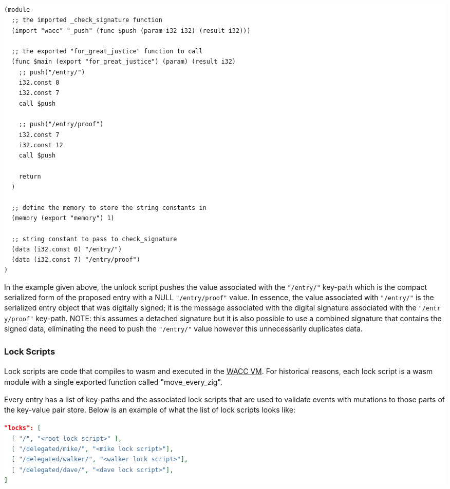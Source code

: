 ```wat
(module
  ;; the imported _check_signature function
  (import "wacc" "_push" (func $push (param i32 i32) (result i32)))

  ;; the exported "for_great_justice" function to call
  (func $main (export "for_great_justice") (param) (result i32)
    ;; push("/entry/")
    i32.const 0 
    i32.const 7
    call $push

    ;; push("/entry/proof")
    i32.const 7
    i32.const 12
    call $push 

    return
  )

  ;; define the memory to store the string constants in
  (memory (export "memory") 1)

  ;; string constant to pass to check_signature
  (data (i32.const 0) "/entry/")
  (data (i32.const 7) "/entry/proof")
)
```

In the example given above, the unlock script pushes the value associated with
the `"/entry/"` key-path which is the compact serialized form of the proposed
entry with a NULL `"/entry/proof"` value. In essence, the value associated with
`"/entry/"` is the serialized entry object that was digitally signed; it is the
message associated with the digital signature associated with the
`"/entry/proof"` key-path. NOTE: this assumes a detached signature but it is
also possible to use a combined signature that contains the signed data,
eliminating the need to push the `"/entry/"` value however this unnecessarily
duplicates data.

### Lock Scripts

Lock scripts are code that compiles to wasm and executed in the [WACC
VM][WACC]. For historical reasons, each lock script is a wasm module with
a single exported function called "move_every_zig".

Every entry has a list of key-paths and the associated lock scripts that are
used to validate events with mutations to those parts of the key-value pair
store. Below is an example of what the list of lock scripts looks like:

```json
"locks": [
  [ "/", "<root lock script>" ],
  [ "/delegated/mike/", "<mike lock script>"],
  [ "/delegated/walker/", "<walker lock script>"],
  [ "/delegated/dave/", "<dave lock script>"],
]
```


[CRYPTID]: https://cryptid.tech/
[FSL]: https://github.com/cryptidtech/provenance-log/blob/main/LICENSE.md
[LIPMAA]: https://github.com/AljoschaMeyer/bamboo/blob/master/README.md#links-and-entry-verification
[MULTIFORMATS]: https://github.com/multiformats/multiformats/
[MULTIKEY]: https://github.com/cryptidtech/multikey.git
[MULTIHASH]: https://github.com/cryptidtech/multihash.git
[MULTISIG]: https://github.com/cryptidtech/multisig.git
[PROVENANCE]: https://github.com/cryptidtech/provenance-specifications/
[WACC]: https://github.com/cryptidtech/wacc.git